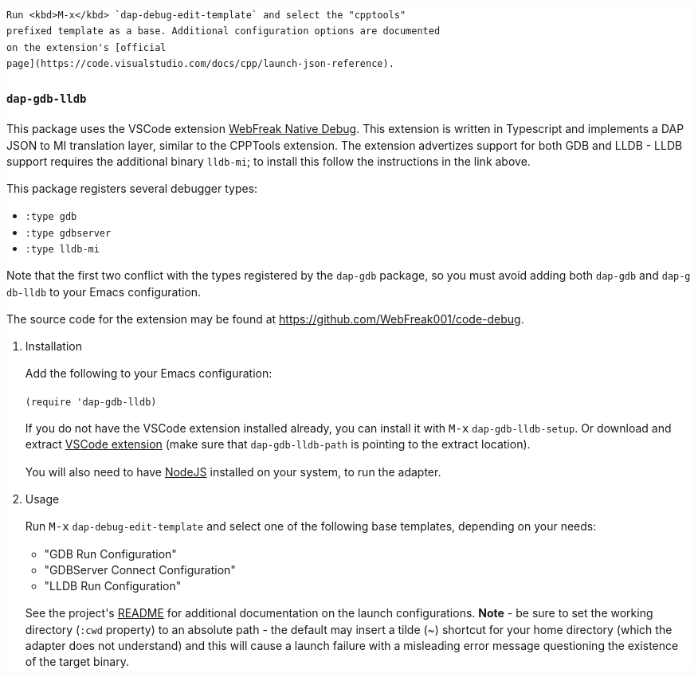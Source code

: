     Run <kbd>M-x</kbd> `dap-debug-edit-template` and select the "cpptools"
    prefixed template as a base. Additional configuration options are documented
    on the extension's [official
    page](https://code.visualstudio.com/docs/cpp/launch-json-reference).


### `dap-gdb-lldb`

This package uses the VSCode extension [WebFreak Native
Debug](https://marketplace.visualstudio.com/items?itemName=webfreak.debug). This
extension is written in Typescript and implements a DAP JSON to MI
translation layer, similar to the CPPTools extension. The extension advertizes
support for both GDB and LLDB - LLDB support requires the additional binary
`lldb-mi`; to install this follow the instructions in the link above.

This package registers several debugger types:

* `:type gdb`
* `:type gdbserver`
* `:type lldb-mi`

Note that the first two conflict with the types registered by the `dap-gdb`
package, so you must avoid adding both `dap-gdb` and `dap-gdb-lldb` to your
Emacs configuration.

The source code for the extension may be found at
<https://github.com/WebFreak001/code-debug>.

1.  Installation

    Add the following to your Emacs configuration:
    ``` elisp
    (require 'dap-gdb-lldb)
    ```

    If you do not have the VSCode extension installed already, you can install it with
    <kbd>M-x</kbd> `dap-gdb-lldb-setup`. Or download and extract [VSCode
    extension](https://marketplace.visualstudio.com/items?itemName=webfreak.debug)
    (make sure that `dap-gdb-lldb-path` is pointing to the extract
    location).

    You will also need to have [NodeJS](https://nodejs.org/) installed on your
    system, to run the adapter.

2.  Usage

    Run <kbd>M-x</kbd> `dap-debug-edit-template` and select one of the following
    base templates, depending on your needs:

    * "GDB Run Configuration"
    * "GDBServer Connect Configuration"
    * "LLDB Run Configuration"

    See the project's [README](https://github.com/WebFreak001/code-debug) for
    additional documentation on the launch configurations. **Note** - be sure to
    set the working directory (`:cwd` property) to an absolute path - the
    default may insert a tilde (~) shortcut for your home directory (which the
    adapter does not understand) and this will cause a launch failure with a
    misleading error message questioning the existence of the target binary.
